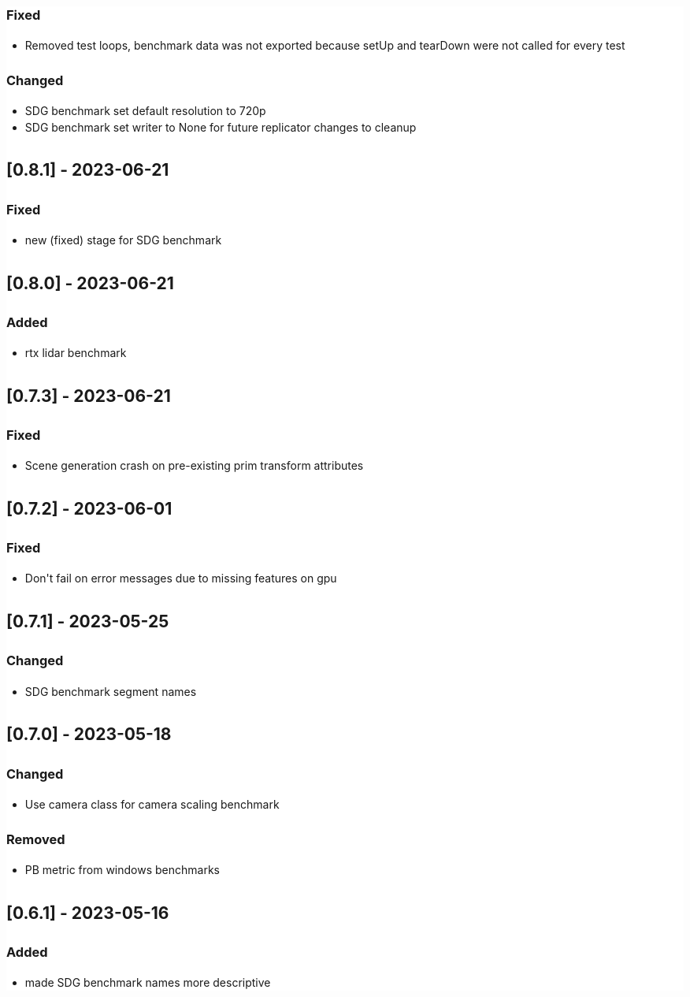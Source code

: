 ### Fixed
- Removed test loops, benchmark data was not exported because setUp and tearDown were not called for every test

### Changed
- SDG benchmark set default resolution to 720p
- SDG benchmark set writer to None for future replicator changes to cleanup

## [0.8.1] - 2023-06-21

### Fixed
- new (fixed) stage for SDG benchmark

## [0.8.0] - 2023-06-21

### Added
- rtx lidar benchmark

## [0.7.3] - 2023-06-21

### Fixed
- Scene generation crash on pre-existing prim transform attributes

## [0.7.2] - 2023-06-01

### Fixed
- Don't fail on error messages due to missing features on gpu

## [0.7.1] - 2023-05-25

### Changed
- SDG benchmark segment names

## [0.7.0] - 2023-05-18

### Changed
- Use camera class for camera scaling benchmark

### Removed
- PB metric from windows benchmarks

## [0.6.1] - 2023-05-16

### Added
- made SDG benchmark names more descriptive
